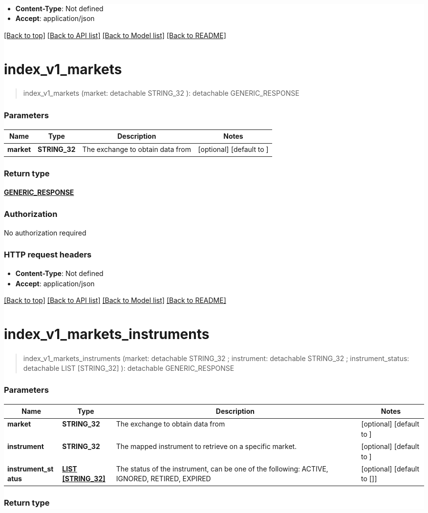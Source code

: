  - **Content-Type**: Not defined
 - **Accept**: application/json

[[Back to top]](#) [[Back to API list]](../README.md#documentation-for-api-endpoints) [[Back to Model list]](../README.md#documentation-for-models) [[Back to README]](../README.md)

# **index_v1_markets**
> index_v1_markets (market:  detachable STRING_32 ): detachable GENERIC_RESPONSE





### Parameters

Name | Type | Description  | Notes
------------- | ------------- | ------------- | -------------
 **market** | **STRING_32**| The exchange to obtain data from | [optional] [default to ]

### Return type

[**GENERIC_RESPONSE**](GENERIC_RESPONSE.md)

### Authorization

No authorization required

### HTTP request headers

 - **Content-Type**: Not defined
 - **Accept**: application/json

[[Back to top]](#) [[Back to API list]](../README.md#documentation-for-api-endpoints) [[Back to Model list]](../README.md#documentation-for-models) [[Back to README]](../README.md)

# **index_v1_markets_instruments**
> index_v1_markets_instruments (market:  detachable STRING_32 ; instrument:  detachable STRING_32 ; instrument_status:  detachable LIST [STRING_32] ): detachable GENERIC_RESPONSE





### Parameters

Name | Type | Description  | Notes
------------- | ------------- | ------------- | -------------
 **market** | **STRING_32**| The exchange to obtain data from | [optional] [default to ]
 **instrument** | **STRING_32**| The mapped instrument to retrieve on a specific market. | [optional] [default to ]
 **instrument_status** | [**LIST [STRING_32]**](STRING_32.md)| The status of the instrument, can be one of the following: ACTIVE, IGNORED, RETIRED, EXPIRED | [optional] [default to []]

### Return type
